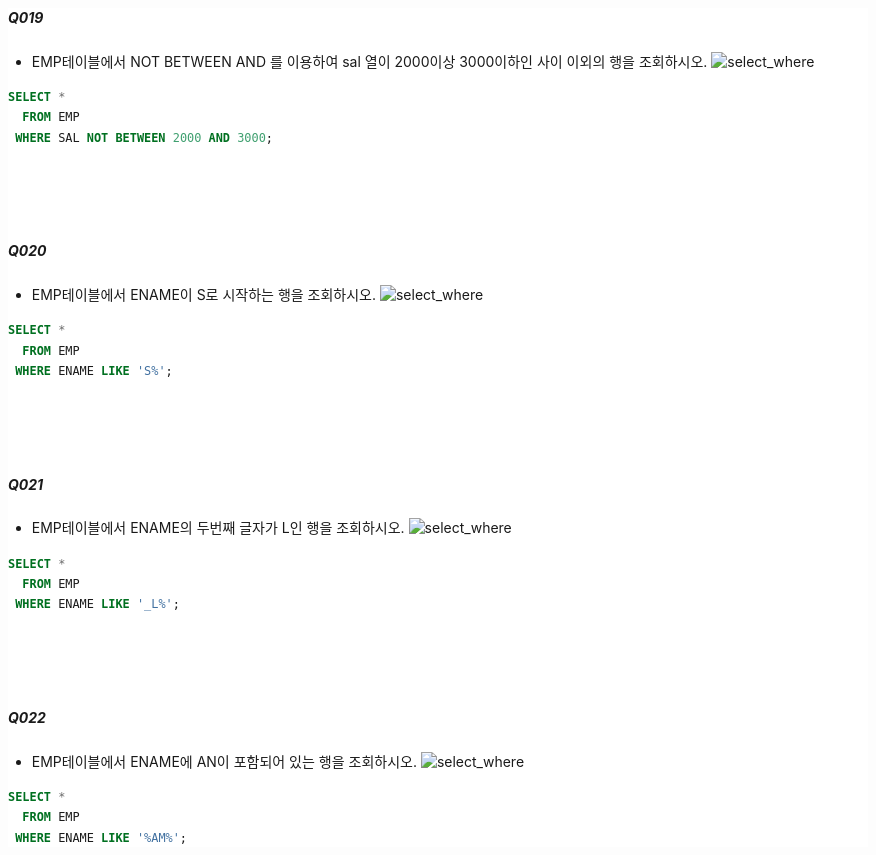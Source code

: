 ##### Q019

- EMP테이블에서 NOT BETWEEN AND 를 이용하여 sal 열이 2000이상 3000이하인 사이 이외의 행을 조회하시오.
  ![select_where](img/chap05_019.png)

```sql
SELECT *
  FROM EMP
 WHERE SAL NOT BETWEEN 2000 AND 3000;
```

<br/>
<br/>
<br/>

##### Q020

- EMP테이블에서 ENAME이 S로 시작하는 행을 조회하시오.
  ![select_where](img/chap05_020.png)

```sql
SELECT *
  FROM EMP
 WHERE ENAME LIKE 'S%';
```

<br/>
<br/>
<br/>

##### Q021

- EMP테이블에서 ENAME의 두번째 글자가 L인 행을 조회하시오.
  ![select_where](img/chap05_021.png)

```sql
SELECT *
  FROM EMP
 WHERE ENAME LIKE '_L%';
```

<br/>
<br/>
<br/>

##### Q022

- EMP테이블에서 ENAME에 AN이 포함되어 있는 행을 조회하시오.
  ![select_where](img/chap05_022.png)

```sql
SELECT *
  FROM EMP
 WHERE ENAME LIKE '%AM%';
```
